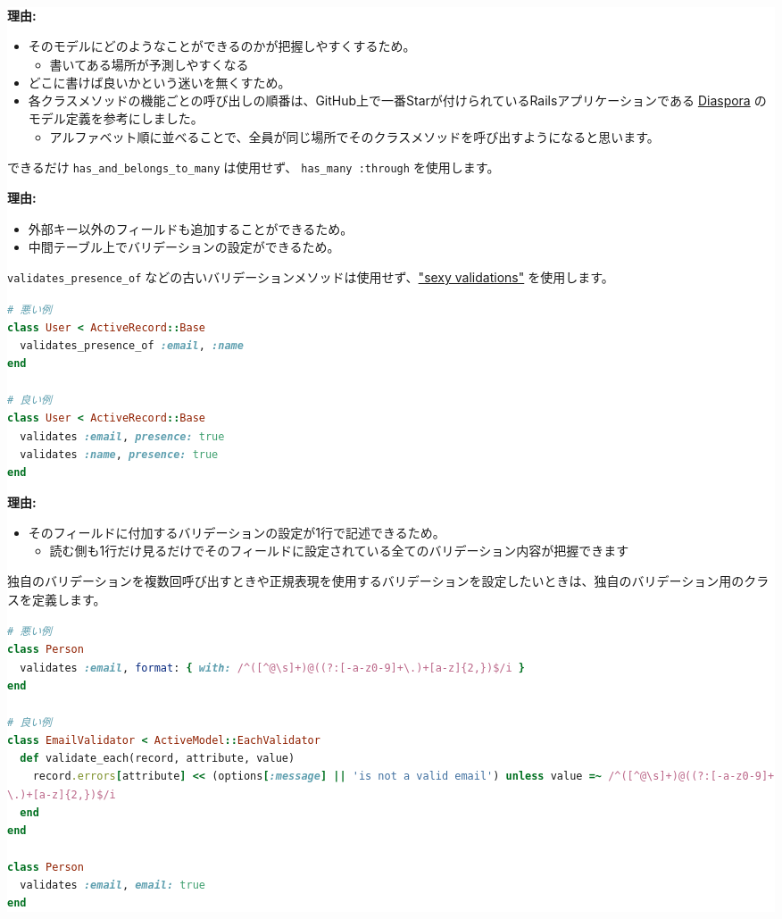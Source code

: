 **理由:**

* そのモデルにどのようなことができるのかが把握しやすくするため。
  * 書いてある場所が予測しやすくなる
* どこに書けば良いかという迷いを無くすため。
* 各クラスメソッドの機能ごとの呼び出しの順番は、GitHub上で一番Starが付けられているRailsアプリケーションである
  [Diaspora](https://github.com/diaspora/diaspora) のモデル定義を参考にしました。
  * アルファベット順に並べることで、全員が同じ場所でそのクラスメソッドを呼び出すようになると思います。


できるだけ `has_and_belongs_to_many` は使用せず、 `has_many :through` を使用します。

**理由:**

* 外部キー以外のフィールドも追加することができるため。
* 中間テーブル上でバリデーションの設定ができるため。


`validates_presence_of` などの古いバリデーションメソッドは使用せず、["sexy validations"](http://thelucid.com/2010/01/08/sexy-validation-in-edge-rails-rails-3/) を使用します。

```ruby
# 悪い例
class User < ActiveRecord::Base
  validates_presence_of :email, :name
end

# 良い例
class User < ActiveRecord::Base
  validates :email, presence: true
  validates :name, presence: true
end
```

**理由:**

* そのフィールドに付加するバリデーションの設定が1行で記述できるため。
  * 読む側も1行だけ見るだけでそのフィールドに設定されている全てのバリデーション内容が把握できます


独自のバリデーションを複数回呼び出すときや正規表現を使用するバリデーションを設定したいときは、独自のバリデーション用のクラスを定義します。

```ruby
# 悪い例
class Person
  validates :email, format: { with: /^([^@\s]+)@((?:[-a-z0-9]+\.)+[a-z]{2,})$/i }
end

# 良い例
class EmailValidator < ActiveModel::EachValidator
  def validate_each(record, attribute, value)
    record.errors[attribute] << (options[:message] || 'is not a valid email') unless value =~ /^([^@\s]+)@((?:[-a-z0-9]+\.)+[a-z]{2,})$/i
  end
end

class Person
  validates :email, email: true
end
```
